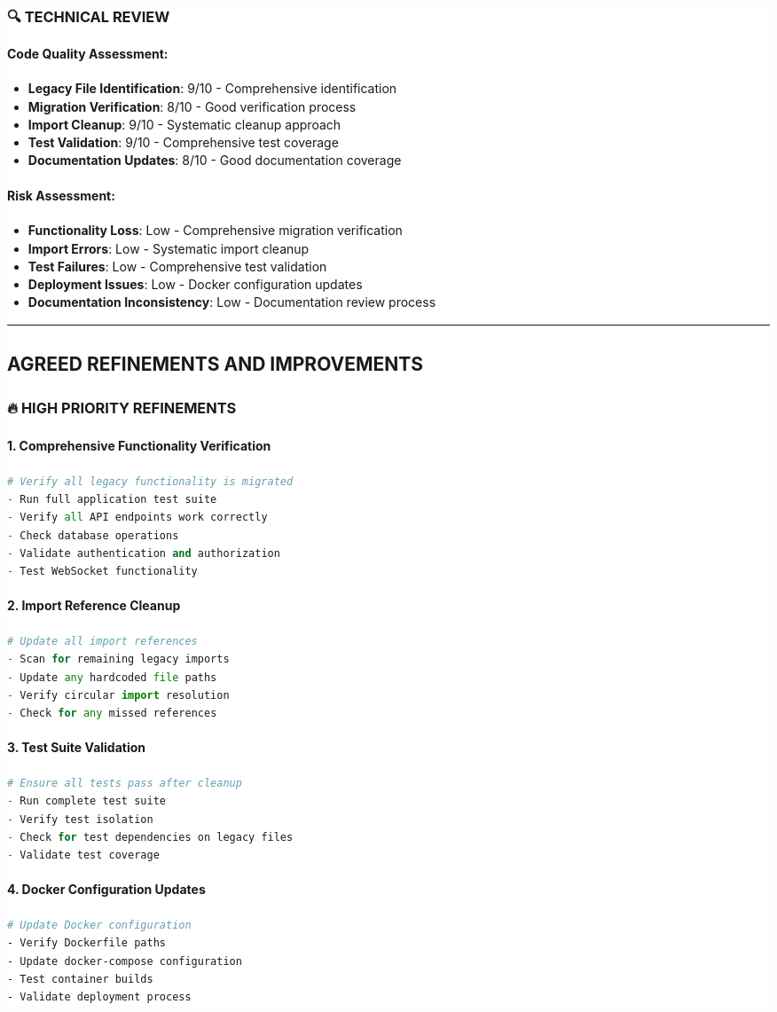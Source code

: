 ### 🔍 TECHNICAL REVIEW

#### **Code Quality Assessment:**
- **Legacy File Identification**: 9/10 - Comprehensive identification
- **Migration Verification**: 8/10 - Good verification process
- **Import Cleanup**: 9/10 - Systematic cleanup approach
- **Test Validation**: 9/10 - Comprehensive test coverage
- **Documentation Updates**: 8/10 - Good documentation coverage

#### **Risk Assessment:**
- **Functionality Loss**: Low - Comprehensive migration verification
- **Import Errors**: Low - Systematic import cleanup
- **Test Failures**: Low - Comprehensive test validation
- **Deployment Issues**: Low - Docker configuration updates
- **Documentation Inconsistency**: Low - Documentation review process

---

## AGREED REFINEMENTS AND IMPROVEMENTS

### 🔥 HIGH PRIORITY REFINEMENTS

#### 1. **Comprehensive Functionality Verification**
```python
# Verify all legacy functionality is migrated
- Run full application test suite
- Verify all API endpoints work correctly
- Check database operations
- Validate authentication and authorization
- Test WebSocket functionality
```

#### 2. **Import Reference Cleanup**
```python
# Update all import references
- Scan for remaining legacy imports
- Update any hardcoded file paths
- Verify circular import resolution
- Check for any missed references
```

#### 3. **Test Suite Validation**
```python
# Ensure all tests pass after cleanup
- Run complete test suite
- Verify test isolation
- Check for test dependencies on legacy files
- Validate test coverage
```

#### 4. **Docker Configuration Updates**
```dockerfile
# Update Docker configuration
- Verify Dockerfile paths
- Update docker-compose configuration
- Test container builds
- Validate deployment process
```
